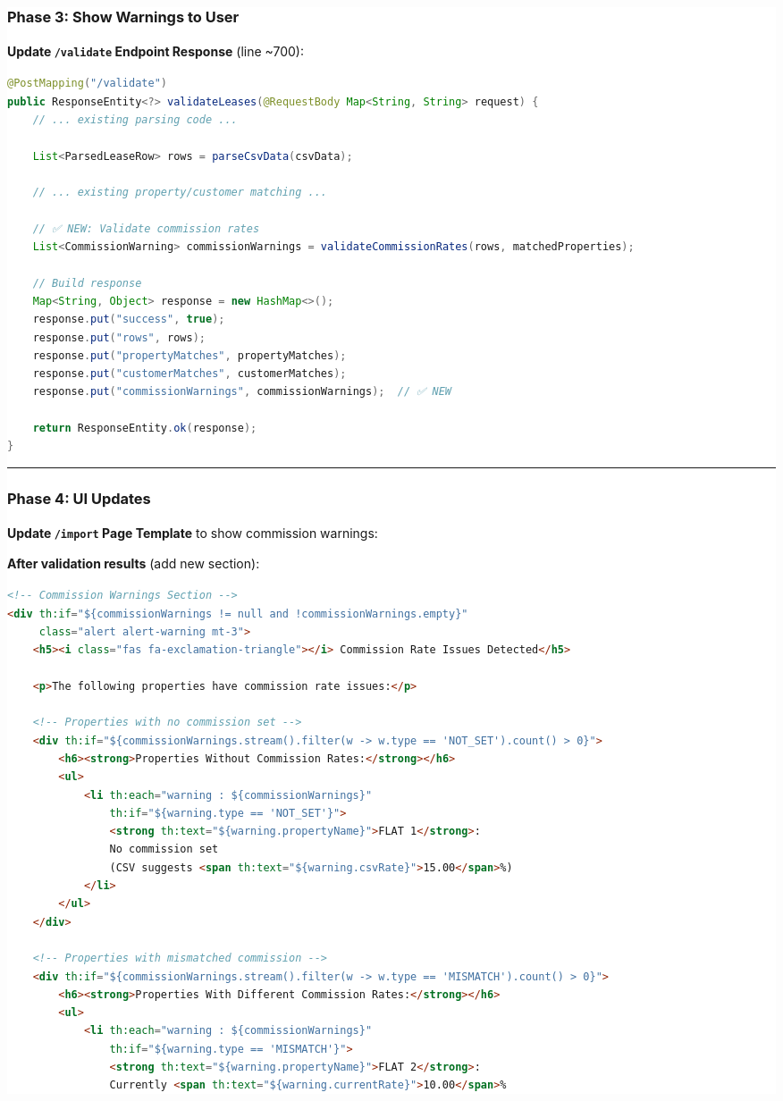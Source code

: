 
### Phase 3: Show Warnings to User

**Update `/validate` Endpoint Response** (line ~700):

```java
@PostMapping("/validate")
public ResponseEntity<?> validateLeases(@RequestBody Map<String, String> request) {
    // ... existing parsing code ...

    List<ParsedLeaseRow> rows = parseCsvData(csvData);

    // ... existing property/customer matching ...

    // ✅ NEW: Validate commission rates
    List<CommissionWarning> commissionWarnings = validateCommissionRates(rows, matchedProperties);

    // Build response
    Map<String, Object> response = new HashMap<>();
    response.put("success", true);
    response.put("rows", rows);
    response.put("propertyMatches", propertyMatches);
    response.put("customerMatches", customerMatches);
    response.put("commissionWarnings", commissionWarnings);  // ✅ NEW

    return ResponseEntity.ok(response);
}
```

---

### Phase 4: UI Updates

**Update `/import` Page Template** to show commission warnings:

**After validation results** (add new section):

```html
<!-- Commission Warnings Section -->
<div th:if="${commissionWarnings != null and !commissionWarnings.empty}"
     class="alert alert-warning mt-3">
    <h5><i class="fas fa-exclamation-triangle"></i> Commission Rate Issues Detected</h5>

    <p>The following properties have commission rate issues:</p>

    <!-- Properties with no commission set -->
    <div th:if="${commissionWarnings.stream().filter(w -> w.type == 'NOT_SET').count() > 0}">
        <h6><strong>Properties Without Commission Rates:</strong></h6>
        <ul>
            <li th:each="warning : ${commissionWarnings}"
                th:if="${warning.type == 'NOT_SET'}">
                <strong th:text="${warning.propertyName}">FLAT 1</strong>:
                No commission set
                (CSV suggests <span th:text="${warning.csvRate}">15.00</span>%)
            </li>
        </ul>
    </div>

    <!-- Properties with mismatched commission -->
    <div th:if="${commissionWarnings.stream().filter(w -> w.type == 'MISMATCH').count() > 0}">
        <h6><strong>Properties With Different Commission Rates:</strong></h6>
        <ul>
            <li th:each="warning : ${commissionWarnings}"
                th:if="${warning.type == 'MISMATCH'}">
                <strong th:text="${warning.propertyName}">FLAT 2</strong>:
                Currently <span th:text="${warning.currentRate}">10.00</span>%
```